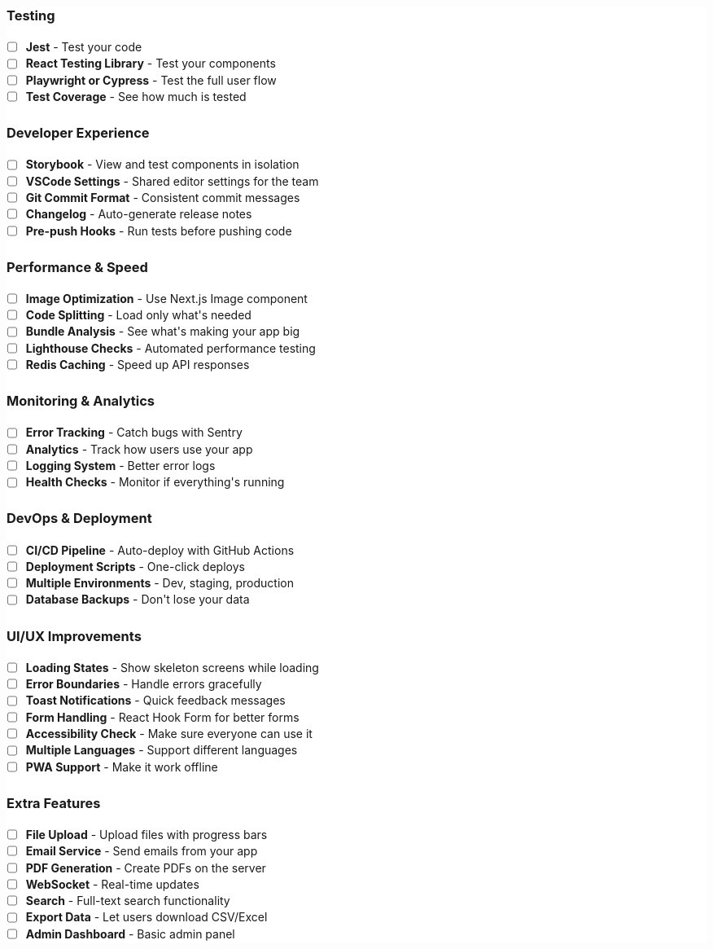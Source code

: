 ### Testing
- [ ] **Jest** - Test your code
- [ ] **React Testing Library** - Test your components
- [ ] **Playwright or Cypress** - Test the full user flow
- [ ] **Test Coverage** - See how much is tested

### Developer Experience
- [ ] **Storybook** - View and test components in isolation
- [ ] **VSCode Settings** - Shared editor settings for the team
- [ ] **Git Commit Format** - Consistent commit messages
- [ ] **Changelog** - Auto-generate release notes
- [ ] **Pre-push Hooks** - Run tests before pushing code

### Performance & Speed
- [ ] **Image Optimization** - Use Next.js Image component
- [ ] **Code Splitting** - Load only what's needed
- [ ] **Bundle Analysis** - See what's making your app big
- [ ] **Lighthouse Checks** - Automated performance testing
- [ ] **Redis Caching** - Speed up API responses

### Monitoring & Analytics
- [ ] **Error Tracking** - Catch bugs with Sentry
- [ ] **Analytics** - Track how users use your app
- [ ] **Logging System** - Better error logs
- [ ] **Health Checks** - Monitor if everything's running

### DevOps & Deployment
- [ ] **CI/CD Pipeline** - Auto-deploy with GitHub Actions
- [ ] **Deployment Scripts** - One-click deploys
- [ ] **Multiple Environments** - Dev, staging, production
- [ ] **Database Backups** - Don't lose your data

### UI/UX Improvements
- [ ] **Loading States** - Show skeleton screens while loading
- [ ] **Error Boundaries** - Handle errors gracefully
- [ ] **Toast Notifications** - Quick feedback messages
- [ ] **Form Handling** - React Hook Form for better forms
- [ ] **Accessibility Check** - Make sure everyone can use it
- [ ] **Multiple Languages** - Support different languages
- [ ] **PWA Support** - Make it work offline

### Extra Features
- [ ] **File Upload** - Upload files with progress bars
- [ ] **Email Service** - Send emails from your app
- [ ] **PDF Generation** - Create PDFs on the server
- [ ] **WebSocket** - Real-time updates
- [ ] **Search** - Full-text search functionality
- [ ] **Export Data** - Let users download CSV/Excel
- [ ] **Admin Dashboard** - Basic admin panel
